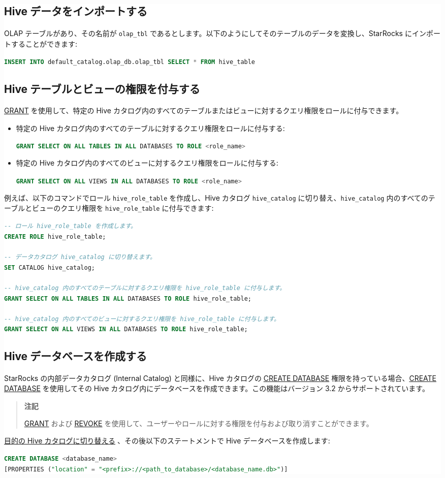 ## Hive データをインポートする

OLAP テーブルがあり、その名前が `olap_tbl` であるとします。以下のようにしてそのテーブルのデータを変換し、StarRocks にインポートすることができます:

```SQL
INSERT INTO default_catalog.olap_db.olap_tbl SELECT * FROM hive_table
```

## Hive テーブルとビューの権限を付与する

[GRANT](../../sql-reference/sql-statements/account-management/GRANT.md) を使用して、特定の Hive カタログ内のすべてのテーブルまたはビューに対するクエリ権限をロールに付与できます。

- 特定の Hive カタログ内のすべてのテーブルに対するクエリ権限をロールに付与する:

  ```SQL
  GRANT SELECT ON ALL TABLES IN ALL DATABASES TO ROLE <role_name>
  ```

- 特定の Hive カタログ内のすべてのビューに対するクエリ権限をロールに付与する:

  ```SQL
  GRANT SELECT ON ALL VIEWS IN ALL DATABASES TO ROLE <role_name>
  ```

例えば、以下のコマンドでロール `hive_role_table` を作成し、Hive カタログ `hive_catalog` に切り替え、`hive_catalog` 内のすべてのテーブルとビューのクエリ権限を `hive_role_table` に付与できます:

```SQL
-- ロール hive_role_table を作成します。
CREATE ROLE hive_role_table;

-- データカタログ hive_catalog に切り替えます。
SET CATALOG hive_catalog;

-- hive_catalog 内のすべてのテーブルに対するクエリ権限を hive_role_table に付与します。
GRANT SELECT ON ALL TABLES IN ALL DATABASES TO ROLE hive_role_table;

-- hive_catalog 内のすべてのビューに対するクエリ権限を hive_role_table に付与します。
GRANT SELECT ON ALL VIEWS IN ALL DATABASES TO ROLE hive_role_table;
```

## Hive データベースを作成する

StarRocks の内部データカタログ (Internal Catalog) と同様に、Hive カタログの [CREATE DATABASE](../../administration/privilege_item.md#データカタログ権限-catalog) 権限を持っている場合、[CREATE DATABASE](../../sql-reference/sql-statements/data-definition/CREATE_DATABASE.md) を使用してその Hive カタログ内にデータベースを作成できます。この機能はバージョン 3.2 からサポートされています。

> **注記**
>
> [GRANT](../../sql-reference/sql-statements/account-management/GRANT.md) および [REVOKE](../../sql-reference/sql-statements/account-management/REVOKE.md) を使用して、ユーザーやロールに対する権限を付与および取り消すことができます。

[目的の Hive カタログに切り替える](#hive-カタログとデータベースを切り替える) 、その後以下のステートメントで Hive データベースを作成します:

```SQL
CREATE DATABASE <database_name>
[PROPERTIES ("location" = "<prefix>://<path_to_database>/<database_name.db>")]
```
